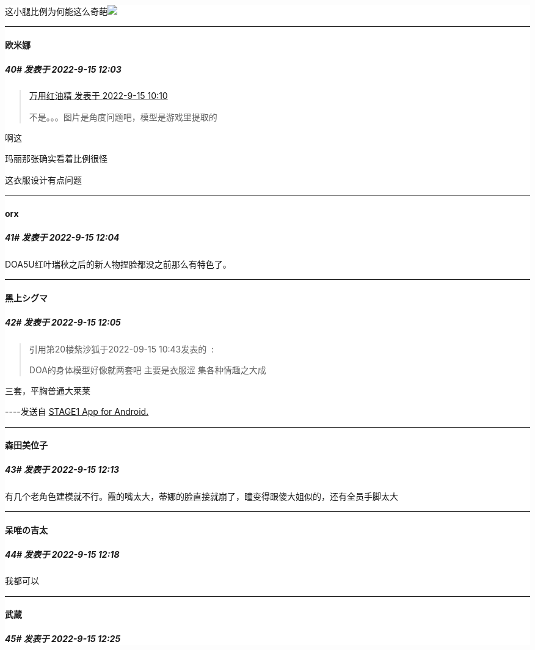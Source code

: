 这小腿比例为何能这么奇葩<img src="https://static.saraba1st.com/image/smiley/face2017/125.png" referrerpolicy="no-referrer">

*****

####  欧米娜  
##### 40#       发表于 2022-9-15 12:03

<blockquote><a href="httphttps://bbs.saraba1st.com/2b/forum.php?mod=redirect&amp;goto=findpost&amp;pid=57492906&amp;ptid=2093297" target="_blank">万用红油精 发表于 2022-9-15 10:10</a>

不是。。。图片是角度问题吧，模型是游戏里提取的</blockquote>
啊这

玛丽那张确实看着比例很怪

这衣服设计有点问题

*****

####  orx  
##### 41#       发表于 2022-9-15 12:04

DOA5U红叶瑞秋之后的新人物捏脸都没之前那么有特色了。

*****

####  黑上シグマ  
##### 42#       发表于 2022-9-15 12:05

<blockquote>引用第20楼紫沙狐于2022-09-15 10:43发表的  :

DOA的身体模型好像就两套吧 主要是衣服涩 集各种情趣之大成</blockquote>
三套，平胸普通大莱莱

----发送自 [STAGE1 App for Android.](http://stage1.5j4m.com/?1.37)

*****

####  森田美位子  
##### 43#       发表于 2022-9-15 12:13

有几个老角色建模就不行。霞的嘴太大，蒂娜的脸直接就崩了，瞳变得跟傻大姐似的，还有全员手脚太大

*****

####  呆唯の吉太  
##### 44#       发表于 2022-9-15 12:18

我都可以

*****

####  武蔵  
##### 45#       发表于 2022-9-15 12:25
